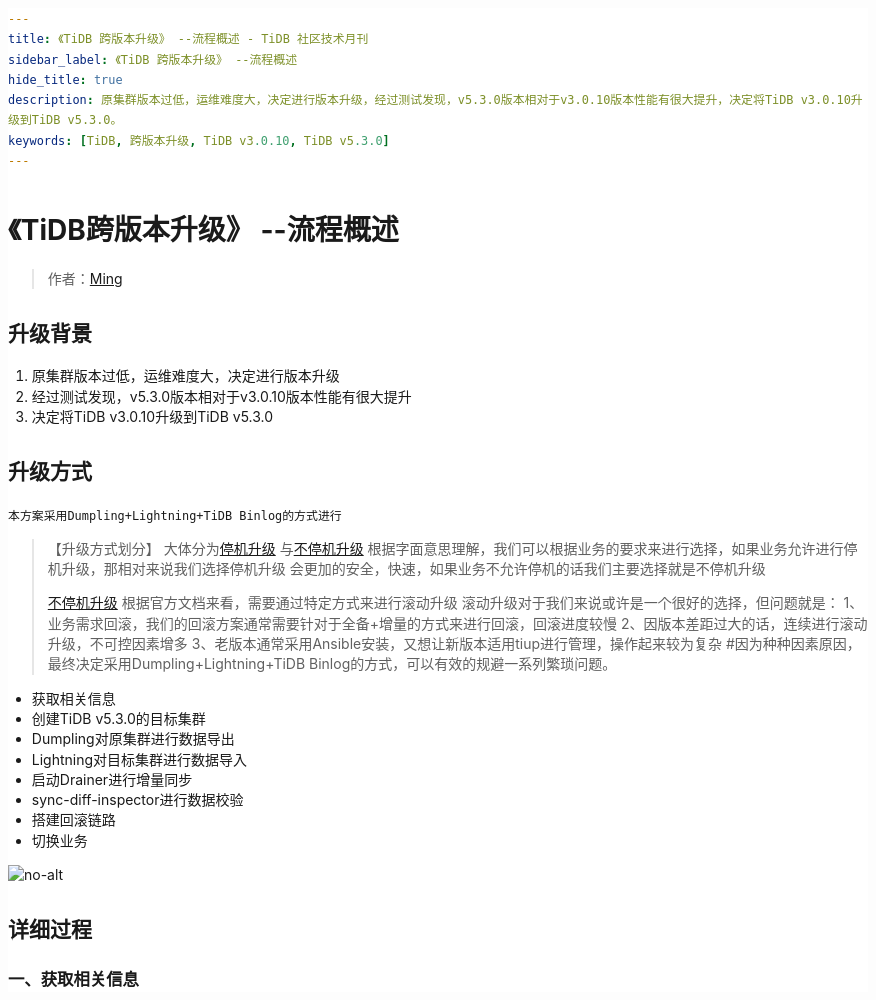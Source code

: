 ```yaml
---
title: 《TiDB 跨版本升级》 --流程概述 - TiDB 社区技术月刊
sidebar_label: 《TiDB 跨版本升级》 --流程概述
hide_title: true
description: 原集群版本过低，运维难度大，决定进行版本升级，经过测试发现，v5.3.0版本相对于v3.0.10版本性能有很大提升，决定将TiDB v3.0.10升级到TiDB v5.3.0。
keywords: [TiDB, 跨版本升级, TiDB v3.0.10, TiDB v5.3.0]
---
```


# 《TiDB跨版本升级》 --流程概述

> 作者：[Ming](https://tidb.net/u/Ming/answer)

## 升级背景

1. 原集群版本过低，运维难度大，决定进行版本升级
2. 经过测试发现，v5.3.0版本相对于v3.0.10版本性能有很大提升
3. 决定将TiDB v3.0.10升级到TiDB v5.3.0

## 升级方式

```markdown
本方案采用Dumpling+Lightning+TiDB Binlog的方式进行
```

> 【升级方式划分】 大体分为[停机升级](https://docs.pingcap.com/zh/tidb/stable/upgrade-tidb-using-tiup#停机升级) 与[不停机升级](https://docs.pingcap.com/zh/tidb/stable/upgrade-tidb-using-tiup#不停机升级)   根据字面意思理解，我们可以根据业务的要求来进行选择，如果业务允许进行停机升级，那相对来说我们选择停机升级 会更加的安全，快速，如果业务不允许停机的话我们主要选择就是不停机升级
>
> [不停机升级](https://docs.pingcap.com/zh/tidb/stable/upgrade-tidb-using-tiup#不停机升级) 根据官方文档来看，需要通过特定方式来进行滚动升级  滚动升级对于我们来说或许是一个很好的选择，但问题就是： 1、业务需求回滚，我们的回滚方案通常需要针对于全备+增量的方式来进行回滚，回滚进度较慢 2、因版本差距过大的话，连续进行滚动升级，不可控因素增多 3、老版本通常采用Ansible安装，又想让新版本适用tiup进行管理，操作起来较为复杂 #因为种种因素原因，最终决定采用Dumpling+Lightning+TiDB Binlog的方式，可以有效的规避一系列繁琐问题。

- 获取相关信息
- 创建TiDB v5.3.0的目标集群
- Dumpling对原集群进行数据导出
- Lightning对目标集群进行数据导入
- 启动Drainer进行增量同步
- sync-diff-inspector进行数据校验
- 搭建回滚链路
- 切换业务

 ![no-alt](https://tidb-blog.oss-cn-beijing.aliyuncs.com/media/%E8%B7%A8%E7%89%88%E6%9C%AC%E5%8D%87%E7%BA%A7-1661847901243.png)


## 详细过程

### 一、获取相关信息
